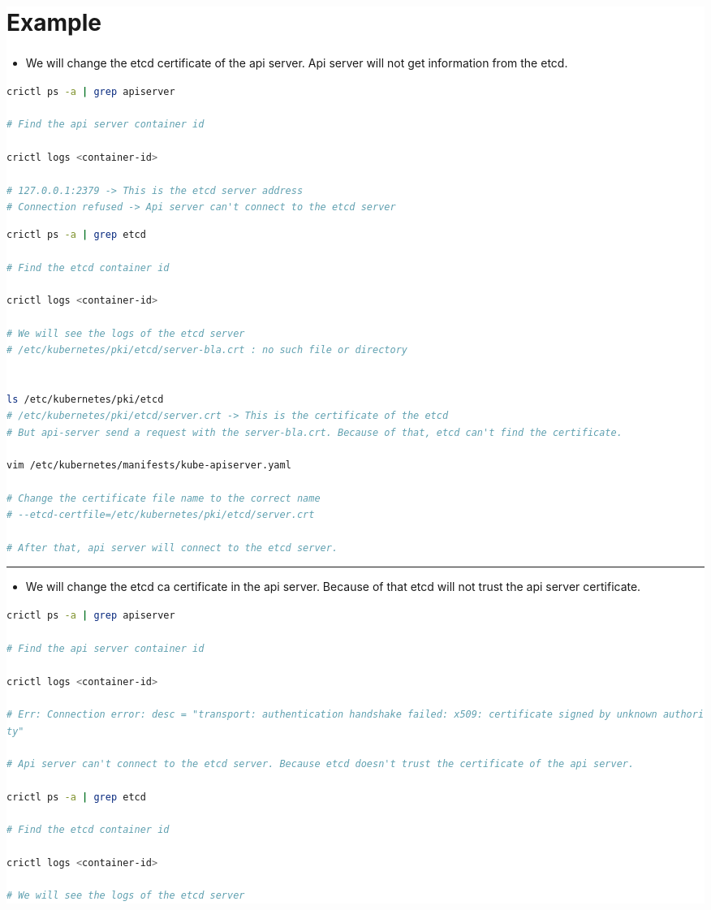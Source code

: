 
# Example
- We will change the etcd certificate of the api server. Api server will not get information from the etcd.

```bash
crictl ps -a | grep apiserver

# Find the api server container id

crictl logs <container-id>

# 127.0.0.1:2379 -> This is the etcd server address
# Connection refused -> Api server can't connect to the etcd server
```

```bash
crictl ps -a | grep etcd

# Find the etcd container id

crictl logs <container-id>

# We will see the logs of the etcd server
# /etc/kubernetes/pki/etcd/server-bla.crt : no such file or directory


ls /etc/kubernetes/pki/etcd
# /etc/kubernetes/pki/etcd/server.crt -> This is the certificate of the etcd
# But api-server send a request with the server-bla.crt. Because of that, etcd can't find the certificate.

vim /etc/kubernetes/manifests/kube-apiserver.yaml

# Change the certificate file name to the correct name
# --etcd-certfile=/etc/kubernetes/pki/etcd/server.crt

# After that, api server will connect to the etcd server.
```

---

- We will change the etcd ca certificate in the api server. Because of that etcd will not trust the api server certificate.

```bash
crictl ps -a | grep apiserver

# Find the api server container id

crictl logs <container-id>

# Err: Connection error: desc = "transport: authentication handshake failed: x509: certificate signed by unknown authority"

# Api server can't connect to the etcd server. Because etcd doesn't trust the certificate of the api server.

crictl ps -a | grep etcd

# Find the etcd container id

crictl logs <container-id>

# We will see the logs of the etcd server
```